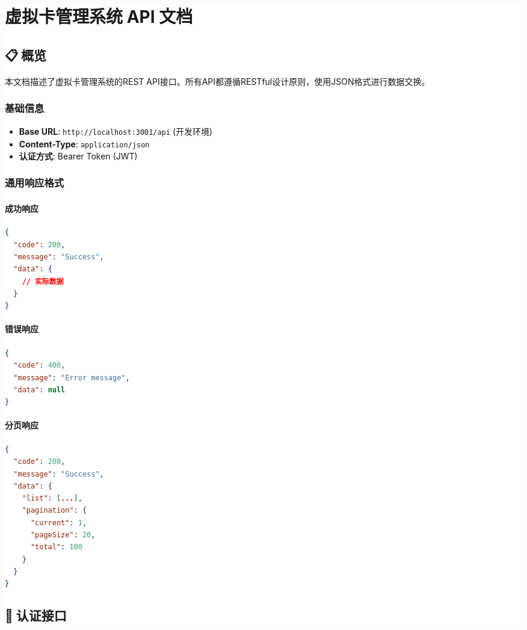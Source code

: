 # 虚拟卡管理系统 API 文档

## 📋 概览

本文档描述了虚拟卡管理系统的REST API接口。所有API都遵循RESTful设计原则，使用JSON格式进行数据交换。

### 基础信息

- **Base URL**: `http://localhost:3001/api` (开发环境)
- **Content-Type**: `application/json`
- **认证方式**: Bearer Token (JWT)

### 通用响应格式

#### 成功响应
```json
{
  "code": 200,
  "message": "Success",
  "data": {
    // 实际数据
  }
}
```

#### 错误响应
```json
{
  "code": 400,
  "message": "Error message",
  "data": null
}
```

#### 分页响应
```json
{
  "code": 200,
  "message": "Success",
  "data": {
    "list": [...],
    "pagination": {
      "current": 1,
      "pageSize": 20,
      "total": 100
    }
  }
}
```

## 🔐 认证接口
